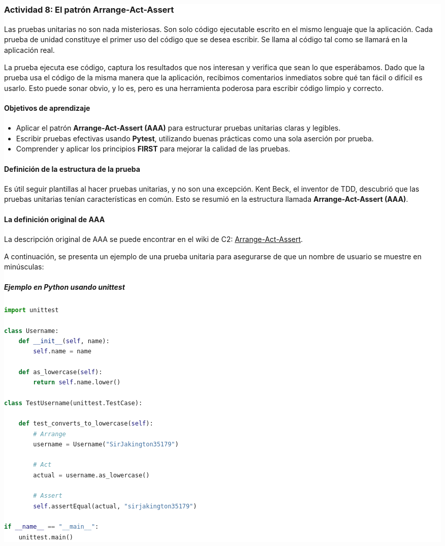 ### Actividad 8: El patrón Arrange-Act-Assert

Las pruebas unitarias no son nada misteriosas. Son solo código ejecutable escrito en el mismo lenguaje que la aplicación. Cada prueba de unidad constituye el primer uso del código que se desea escribir. Se llama al código tal como se llamará en la aplicación real. 

La prueba ejecuta ese código, captura los resultados que nos interesan y verifica que sean lo que esperábamos. Dado que la prueba usa el código de la misma manera que la aplicación, recibimos comentarios inmediatos sobre qué tan fácil o difícil es usarlo. Esto puede sonar obvio, y lo es, pero es una herramienta poderosa para escribir código limpio y correcto.

#### Objetivos de aprendizaje

- Aplicar el patrón **Arrange-Act-Assert (AAA)** para estructurar pruebas unitarias claras y legibles.
- Escribir pruebas efectivas usando **Pytest**, utilizando buenas prácticas como una sola aserción por prueba.
- Comprender y aplicar los principios **FIRST** para mejorar la calidad de las pruebas.

#### Definición de la estructura de la prueba

Es útil seguir plantillas al hacer pruebas unitarias, y no son una excepción. Kent Beck, el inventor de TDD, descubrió que las pruebas unitarias tenían características en común. Esto se resumió en la estructura llamada **Arrange-Act-Assert (AAA)**.

#### La definición original de AAA

La descripción original de AAA se puede encontrar en el wiki de C2: [Arrange-Act-Assert](http://wiki.c2.com/?ArrangeActAssert).

A continuación, se presenta un ejemplo de una prueba unitaria para asegurarse de que un nombre de usuario se muestre en minúsculas:

##### Ejemplo en Python usando unittest

```python
import unittest

class Username:
    def __init__(self, name):
        self.name = name

    def as_lowercase(self):
        return self.name.lower()

class TestUsername(unittest.TestCase):
    
    def test_converts_to_lowercase(self):
        # Arrange
        username = Username("SirJakington35179")
        
        # Act
        actual = username.as_lowercase()
        
        # Assert
        self.assertEqual(actual, "sirjakington35179")

if __name__ == "__main__":
    unittest.main()
```
